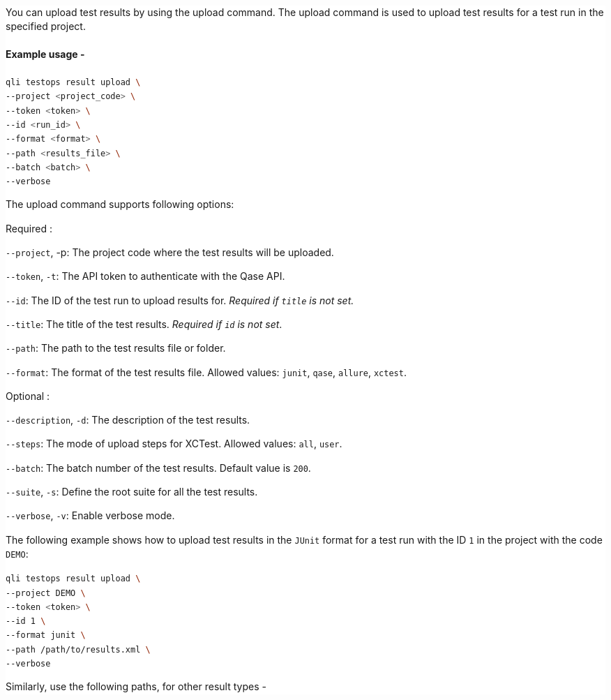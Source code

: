 You can upload test results by using the upload command. The upload command is used to upload test results for a test run in the specified project.

#### Example usage - <a href="#h_717a1629dc" id="h_717a1629dc"></a>

```bash
qli testops result upload \
--project <project_code> \
--token <token> \
--id <run_id> \
--format <format> \
--path <results_file> \
--batch <batch> \
--verbose
```

The upload command supports following options:

Required :

`--project`, -p: The project code where the test results will be uploaded.

`--token`, `-t`: The API token to authenticate with the Qase API.

`--id`: The ID of the test run to upload results for. _Required if `title` is not set._

`--title`: The title of the test results. _Required if `id` is not set_.

`--path`: The path to the test results file or folder.

`--format`: The format of the test results file. Allowed values: `junit`, `qase`, `allure`, `xctest`.

Optional :

`--description`, `-d`: The description of the test results.

`--steps`: The mode of upload steps for XCTest. Allowed values: `all`, `user`.

`--batch`: The batch number of the test results. Default value is `200`.

`--suite`, `-s`: Define the root suite for all the test results.

`--verbose`, `-v`: Enable verbose mode.

The following example shows how to upload test results in the `JUnit` format for a test run with the ID `1` in the project with the code `DEMO`:

```bash
qli testops result upload \
--project DEMO \
--token <token> \
--id 1 \
--format junit \
--path /path/to/results.xml \
--verbose
```

Similarly, use the following paths, for other result types -
